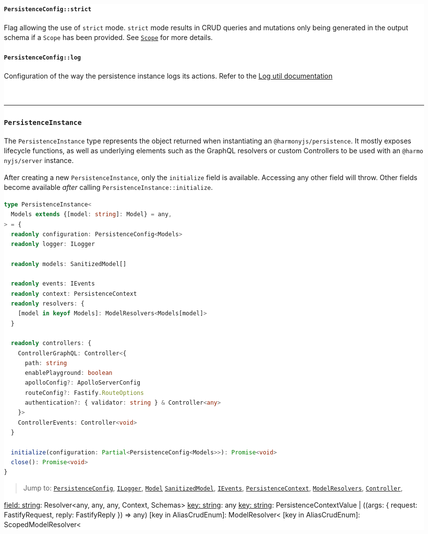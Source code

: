 #### `PersistenceConfig::strict`

Flag allowing the use of `strict` mode. `strict` mode results in CRUD queries and mutations only being generated in the output schema
if a `Scope` has been provided. See [`Scope`](#scope) for more details.

#### `PersistenceConfig::log`

Configuration of the way the persistence instance logs its actions. Refer to the [Log util documentation](/docs/api/logger#loggerconfig)

<br />

---

### `PersistenceInstance`

The `PersistenceInstance` type represents the object returned when instantiating an `@harmonyjs/persistence`. It mostly exposes
lifecycle functions, as well as underlying elements such as the GraphQL resolvers or custom Controllers to be used with an `@harmonyjs/server` instance.

After creating a new `PersistenceInstance`, only the `initialize` field is available. Accessing any other field will throw.
Other fields become available _after_ calling `PersistenceInstance::initialize`.

```ts
type PersistenceInstance<
  Models extends {[model: string]: Model} = any,
> = {
  readonly configuration: PersistenceConfig<Models>
  readonly logger: ILogger

  readonly models: SanitizedModel[]

  readonly events: IEvents
  readonly context: PersistenceContext
  readonly resolvers: {
    [model in keyof Models]: ModelResolvers<Models[model]>
  }

  readonly controllers: {
    ControllerGraphQL: Controller<{
      path: string
      enablePlayground: boolean
      apolloConfig?: ApolloServerConfig
      routeConfig?: Fastify.RouteOptions
      authentication?: { validator: string } & Controller<any>
    }>
    ControllerEvents: Controller<void>
  }

  initialize(configuration: Partial<PersistenceConfig<Models>>): Promise<void>
  close(): Promise<void>
}
```
> Jump to:
[`PersistenceConfig`](#persistenceconfig),
[`ILogger`](/docs/api/logger#ilogger),
[`Model`](#model)
[`SanitizedModel`](#sanitizedmodel),
[`IEvents`](#ievents),
[`PersistenceContext`](#persistencecontext),
[`ModelResolvers`](#modelresolvers),
[`Controller`](/plugins/controllers),

  [key: string]: any
  [field: string]: SchemaField
  [field: string]: Resolver<any, any, any, Context, Schemas>
  [key: string]: any
  [key: string]: PersistenceContextValue | ((args: { request: FastifyRequest, reply: FastifyReply<any> }) => any)
  [key in AliasCrudEnum]: ModelResolver<
  [key in AliasCrudEnum]: ScopedModelResolver<